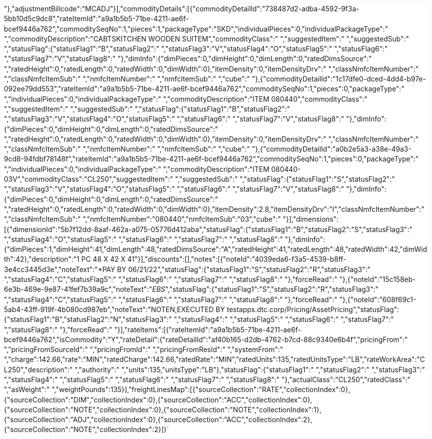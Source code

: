 "},"adjustmentBillcode":"MCADJ"}],"commodityDetails":[{"commodityDetailId":"738487d2-adba-4592-9f3a-5bb10d5c9dc8","rateItemId":"a9a1b5b5-71be-4211-ae6f-bcef9446a762","commoditySeqNo":1,"pieces":1,"packageType":"SKD","individualPieces":0,"individualPackageType":" ","commodityDescription":"CABTSKITCHEN WOODEN SUITEM","commodityClass":" ","suggestedItem":" ","suggestedSub":" ","statusFlag":{"statusFlag1":"B","statusFlag2":" ","statusFlag3":"V","statusFlag4":"O","statusFlag5":" ","statusFlag6":" ","statusFlag7":"V","statusFlag8":" "},"dimInfo":{"dimPieces":0,"dimHeight":0,"dimLength":0,"ratedDimsSource":" ","ratedHeight":0,"ratedLength":0,"ratedWidth":0,"dimWidth":0},"itemDensity":0,"itemDensityDrv":" ","classNmfcItemNumber":" ","classNmfcItemSub":" ","nmfcItemNumber":" ","nmfcItemSub":" ","cube":" "},{"commodityDetailId":"1c17dfe0-dced-4dd4-b97e-092ee79dd553","rateItemId":"a9a1b5b5-71be-4211-ae6f-bcef9446a762","commoditySeqNo":1,"pieces":0,"packageType":" ","individualPieces":0,"individualPackageType":" ","commodityDescription":"ITEM  080440","commodityClass":" ","suggestedItem":" ","suggestedSub":" ","statusFlag":{"statusFlag1":"B","statusFlag2":" ","statusFlag3":"V","statusFlag4":"O","statusFlag5":" ","statusFlag6":" ","statusFlag7":"V","statusFlag8":" "},"dimInfo":{"dimPieces":0,"dimHeight":0,"dimLength":0,"ratedDimsSource":" ","ratedHeight":0,"ratedLength":0,"ratedWidth":0,"dimWidth":0},"itemDensity":0,"itemDensityDrv":" ","classNmfcItemNumber":" ","classNmfcItemSub":" ","nmfcItemNumber":" ","nmfcItemSub":" ","cube":" "},{"commodityDetailId":"a0b2e5a3-a38e-49a3-9cd8-94fdbf78148f","rateItemId":"a9a1b5b5-71be-4211-ae6f-bcef9446a762","commoditySeqNo":1,"pieces":0,"packageType":" ","individualPieces":0,"individualPackageType":" ","commodityDescription":"ITEM 080440-03V","commodityClass":"CL250","suggestedItem":" ","suggestedSub":" ","statusFlag":{"statusFlag1":"S","statusFlag2":" ","statusFlag3":"V","statusFlag4":"O","statusFlag5":" ","statusFlag6":" ","statusFlag7":"V","statusFlag8":" "},"dimInfo":{"dimPieces":0,"dimHeight":0,"dimLength":0,"ratedDimsSource":" ","ratedHeight":0,"ratedLength":0,"ratedWidth":0,"dimWidth":0},"itemDensity":2.8,"itemDensityDrv":"I","classNmfcItemNumber":" ","classNmfcItemSub":" ","nmfcItemNumber":"080440","nmfcItemSub":"03","cube":" "}],"dimensions":[{"dimensionId":"5b7f12dd-8aaf-462a-a075-05776d412aba","statusFlag":{"statusFlag1":"B","statusFlag2":"S","statusFlag3":" ","statusFlag4":"O","statusFlag5":" ","statusFlag6":" ","statusFlag7":" ","statusFlag8":" "},"dimInfo":{"dimPieces":1,"dimHeight":41,"dimLength":48,"ratedDimsSource":"A","ratedHeight":41,"ratedLength":48,"ratedWidth":42,"dimWidth":42},"description":"1     PC   48  X  42  X  41"}],"discounts":[],"notes":[{"noteId":"4039eda6-f3a5-4539-b8ff-3e4cc3445d3e","noteText":"*PAY BY 06/21/22","statusFlag":{"statusFlag1":"S","statusFlag2":"R","statusFlag3":" ","statusFlag4":"C","statusFlag5":" ","statusFlag6":" ","statusFlag7":" ","statusFlag8":" "},"forceRead":" "},{"noteId":"15c158eb-6e3b-469e-9e87-41fef7b39a9c","noteText":"*EBS*","statusFlag":{"statusFlag1":"S","statusFlag2":"R","statusFlag3":" ","statusFlag4":"C","statusFlag5":" ","statusFlag6":" ","statusFlag7":" ","statusFlag8":" "},"forceRead":" "},{"noteId":"608f69c1-5ab4-43ff-919f-4b080cd987eb","noteText":"NOTEN,EXECUTED BY testapps.dtc.corp/Pricing/AssetPricing","statusFlag":{"statusFlag1":"B","statusFlag2":"N","statusFlag3":" ","statusFlag4":" ","statusFlag5":" ","statusFlag6":" ","statusFlag7":" ","statusFlag8":" "},"forceRead":" "}],"rateItems":[{"rateItemId":"a9a1b5b5-71be-4211-ae6f-bcef9446a762","isCommodity":"Y","rateDetail":{"rateDetailId":"af40b165-d2db-4762-b7cd-88c9340e6b4f","pricingFrom":" ","pricingFromSourceId":" ","pricingFromId":" ","pricingFromResId":" ","systemFrom":" ","charge":142.66,"rate":"MIN","ratedCharge":142.66,"ratedRate":"MIN","ratedUnits":135,"ratedUnitsType":"LB","rateWorkArea":"CL250","description":" ","authority":" ","units":135,"unitsType":"LB"},"statusFlag":{"statusFlag1":" ","statusFlag2":" ","statusFlag3":" ","statusFlag4":" ","statusFlag5":" ","statusFlag6":" ","statusFlag7":" ","statusFlag8":" "},"actualClass":"CL250","ratedClass":" ","asWeight":" ","weightPounds":135}],"freightLinesMap":[{"sourceCollection":"RATE","collectionIndex":0},{"sourceCollection":"DIM","collectionIndex":0},{"sourceCollection":"ACC","collectionIndex":0},{"sourceCollection":"NOTE","collectionIndex":0},{"sourceCollection":"NOTE","collectionIndex":1},{"sourceCollection":"ADJ","collectionIndex":0},{"sourceCollection":"ACC","collectionIndex":2},{"sourceCollection":"NOTE","collectionIndex":2}]}`